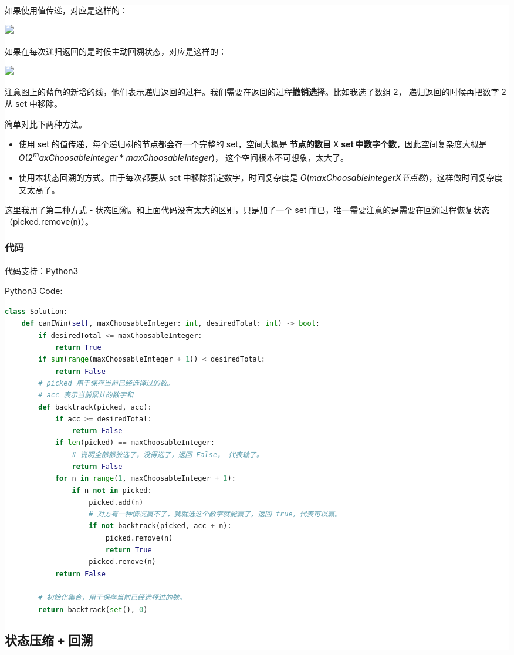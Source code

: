 如果使用值传递，对应是这样的：

![](https://tva1.sinaimg.cn/large/0081Kckwly1glr0k15pucj30pi0fugnn.jpg)

如果在每次递归返回的是时候主动回溯状态，对应是这样的：

![](https://tva1.sinaimg.cn/large/0081Kckwly1glr0lavj37j30oa0gzjtp.jpg)

注意图上的蓝色的新增的线，他们表示递归返回的过程。我们需要在返回的过程**撤销选择**。比如我选了数组 2， 递归返回的时候再把数字 2 从 set 中移除。

简单对比下两种方法。

- 使用 set 的值传递，每个递归树的节点都会存一个完整的 set，空间大概是 **节点的数目** X **set 中数字个数**，因此空间复杂度大概是 $O(2^maxChoosableInteger * maxChoosableInteger)$， 这个空间根本不可想象，太大了。

- 使用本状态回溯的方式。由于每次都要从 set 中移除指定数字，时间复杂度是 $O(maxChoosableInteger X 节点数)$，这样做时间复杂度又太高了。

这里我用了第二种方式 - 状态回溯。和上面代码没有太大的区别，只是加了一个 set 而已，唯一需要注意的是需要在回溯过程恢复状态（picked.remove(n)）。

### 代码

代码支持：Python3

Python3 Code:

```py
class Solution:
    def canIWin(self, maxChoosableInteger: int, desiredTotal: int) -> bool:
        if desiredTotal <= maxChoosableInteger:
            return True
        if sum(range(maxChoosableInteger + 1)) < desiredTotal:
            return False
        # picked 用于保存当前已经选择过的数。
        # acc 表示当前累计的数字和
        def backtrack(picked, acc):
            if acc >= desiredTotal:
                return False
            if len(picked) == maxChoosableInteger:
                # 说明全部都被选了，没得选了，返回 False， 代表输了。
                return False
            for n in range(1, maxChoosableInteger + 1):
                if n not in picked:
                    picked.add(n)
                    # 对方有一种情况赢不了，我就选这个数字就能赢了，返回 true，代表可以赢。
                    if not backtrack(picked, acc + n):
                        picked.remove(n)
                        return True
                    picked.remove(n)
            return False

        # 初始化集合，用于保存当前已经选择过的数。
        return backtrack(set(), 0)
```

## 状态压缩 + 回溯
